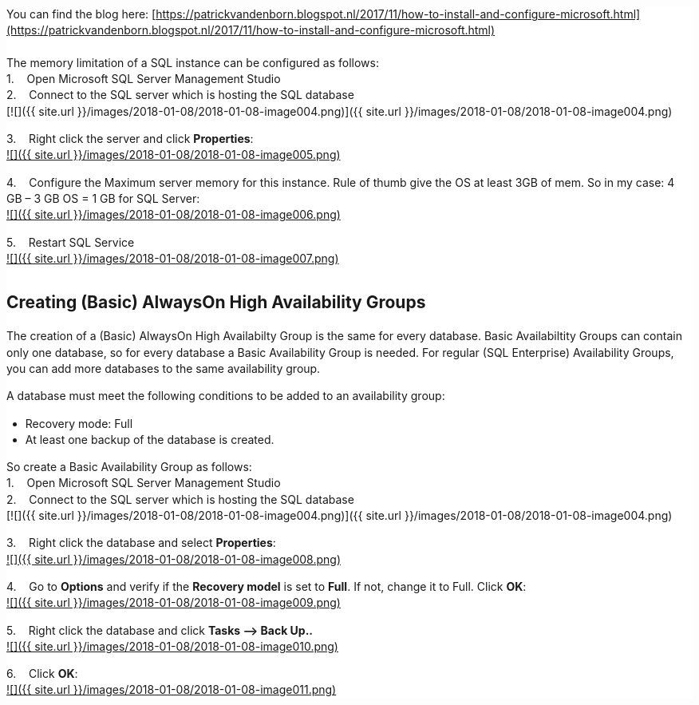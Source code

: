 You can find the blog here: [https://patrickvandenborn.blogspot.nl/2017/11/how-to-install-and-configure-microsoft.html](https://patrickvandenborn.blogspot.nl/2017/11/how-to-install-and-configure-microsoft.html)  
   
The memory limitation of a SQL instance can be configured as follows:  
1.    Open Microsoft SQL Server Management Studio  
2.    Connect to the SQL server which is hosting the SQL database  
[![]({{ site.url }}/images/2018-01-08/2018-01-08-image004.png)]({{ site.url }}/images/2018-01-08/2018-01-08-image004.png)
  
3.    Right click the server and click **Properties**:  
[![]({{ site.url }}/images/2018-01-08/2018-01-08-image005.png)](https://2.bp.blogspot.com/-02V-06yneow/WlO2yCgyurI/AAAAAAAACNE/vZ6xQZlxM4cH6CcstftqiowgBokyuRkzACEwYBhgL/s1600/image005.png)
  
4.    Configure the Maximum server memory for this instance. Rule of thumb give the OS at least 3GB of mem. So in my case: 4 GB – 3 GB OS = 1 GB for SQL Server:  
[![]({{ site.url }}/images/2018-01-08/2018-01-08-image006.png)](https://4.bp.blogspot.com/-qBiy5VU-_y0/WlO2yKet8hI/AAAAAAAACNA/6BDxSDUopj8f349PaRv5MmVRondJK7ugwCEwYBhgL/s1600/image006.png)  

5.    Restart SQL Service  
[![]({{ site.url }}/images/2018-01-08/2018-01-08-image007.png)](https://4.bp.blogspot.com/-j-bVBkIk98c/WlO2yQIjLnI/AAAAAAAACNI/J5a3IIZp2bIew3r8Pcu0zvVEdPxDZHRYQCEwYBhgL/s1600/image007.png)

Creating (Basic) AlwaysOn High Availability Groups
--------------------------------------------------
The creation of a (Basic) AlwaysOn High Availabilty Group is the same for every database. Basic Availabiltity Groups can contain only one database, so for every database a Basic Availability Group is needed. For regular (SQL Enterprise) Availability Groups, you can add more databases to the same availability group.  
  
A database must meet the following conditions to be added to an availability group:  
*   Recovery mode: Full
*   At least one backup of the database is created.

So create a Basic Availability Group as follows:  
1.    Open Microsoft SQL Server Management Studio  
2.    Connect to the SQL server which is hosting the SQL database  
[![]({{ site.url }}/images/2018-01-08/2018-01-08-image004.png)]({{ site.url }}/images/2018-01-08/2018-01-08-image004.png)
  
3.    Right click the database and select **Properties**:  
[![]({{ site.url }}/images/2018-01-08/2018-01-08-image008.png)](https://4.bp.blogspot.com/-56pMDcy0a_w/WlO2ytk8rvI/AAAAAAAACNM/QamyoUu5AgIvlTHsfsCDrdc2bt9vNckHQCEwYBhgL/s1600/image008.png)
  
4.    Go to **Options** and verify if the **Recovery model** is set to **Full**. If not, change it to Full. Click **OK**:  
[![]({{ site.url }}/images/2018-01-08/2018-01-08-image009.png)](https://1.bp.blogspot.com/-JYqGunbeY88/WlO2yqBTznI/AAAAAAAACNQ/0O7PtIfYddoyH8gcTSYmTdFNUwEK_Ff1wCEwYBhgL/s1600/image009.png)
 
5.    Right click the database and click **Tasks --> Back Up..**  
[![]({{ site.url }}/images/2018-01-08/2018-01-08-image010.png)](https://4.bp.blogspot.com/-ilcSwiB9ZYA/WlO2yz7TsoI/AAAAAAAACNU/jIr1iwu4b6MHBG84tp1GBXl5LOi08CNQQCEwYBhgL/s1600/image010.png)
  
6.    Click **OK**:  
[![]({{ site.url }}/images/2018-01-08/2018-01-08-image011.png)](https://2.bp.blogspot.com/-4R-4UcTJKyo/WlO2zFbu_cI/AAAAAAAACNc/Y8pk-zkaQMYQ7Sz6EuBHCZvuLW_rKVKwwCEwYBhgL/s1600/image011.png)
  